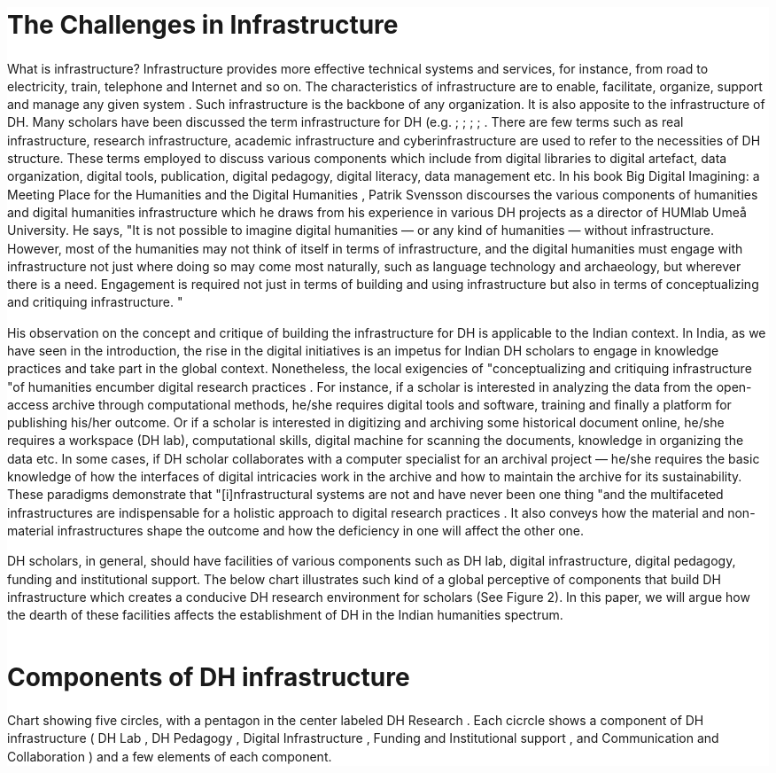 
# The Challenges in Infrastructure 


What is infrastructure? Infrastructure provides more effective technical systems and services, for instance, from road to electricity, train, telephone and Internet and so on. The characteristics of infrastructure are to enable, facilitate, organize, support and manage any given system . Such infrastructure is the backbone of any organization. It is also apposite to the infrastructure of DH. Many scholars have been discussed the term infrastructure for DH (e.g. ; ; ; ; . There are few terms such as real infrastructure, research infrastructure, academic infrastructure and cyberinfrastructure are used to refer to the necessities of DH structure. These terms employed to discuss various components which include from digital libraries to digital artefact, data organization, digital tools, publication, digital pedagogy, digital literacy, data management etc. In his book Big Digital Imagining: a Meeting Place for the Humanities and the Digital Humanities , Patrik Svensson discourses the various components of humanities and digital humanities infrastructure which he draws from his experience in various DH projects as a director of HUMlab Umeå University. He says, "It is not possible to imagine digital humanities — or any kind of humanities — without infrastructure. However, most of the humanities may not think of itself in terms of infrastructure, and the digital humanities must engage with infrastructure not just where doing so may come most naturally, such as language technology and archaeology, but wherever there is a need. Engagement is required not just in terms of building and using infrastructure but also in terms of conceptualizing and critiquing infrastructure. "

His observation on the concept and critique of building the infrastructure for DH is applicable to the Indian context. In India, as we have seen in the introduction, the rise in the digital initiatives is an impetus for Indian DH scholars to engage in knowledge practices and take part in the global context. Nonetheless, the local exigencies of "conceptualizing and critiquing infrastructure "of humanities encumber digital research practices . For instance, if a scholar is interested in analyzing the data from the open-access archive through computational methods, he/she requires digital tools and software, training and finally a platform for publishing his/her outcome. Or if a scholar is interested in digitizing and archiving some historical document online, he/she requires a workspace (DH lab), computational skills, digital machine for scanning the documents, knowledge in organizing the data etc. In some cases, if DH scholar collaborates with a computer specialist for an archival project — he/she requires the basic knowledge of how the interfaces of digital intricacies work in the archive and how to maintain the archive for its sustainability. These paradigms demonstrate that "[i]nfrastructural systems are not and have never been one thing "and the multifaceted infrastructures are indispensable for a holistic approach to digital research practices . It also conveys how the material and non-material infrastructures shape the outcome and how the deficiency in one will affect the other one. 

DH scholars, in general, should have facilities of various components such as DH lab, digital infrastructure, digital pedagogy, funding and institutional support. The below chart illustrates such kind of a global perceptive of components that build DH infrastructure which creates a conducive DH research environment for scholars (See Figure 2). In this paper, we will argue how the dearth of these facilities affects the establishment of DH in the Indian humanities spectrum. 


# Components of DH infrastructure 

Chart showing five circles, with a pentagon in the center labeled DH Research . Each cicrcle shows a component of DH infrastructure ( DH Lab , DH Pedagogy , Digital Infrastructure , Funding and Institutional support , and Communication and Collaboration ) and a few elements of each component. 


[^1]: Digital Humanities Alliance of
[^2]: The secretariat of DHARTI is hosted by Indian Institute of
[^3]: Major Research
[^4]: For instance,
[^5]: The survey
[^6]: Digital Humanities in India Workshop,
[^7]: For instance, some research
[^8]: SPARC sponserd collaborative projects: https://sparc.iitkgp.ac.in/apProposal_list.php
[^9]: https://www.iiitmk.ac.in/iiitm-k-upgraded-to-a-digital-university/
[^10]: CIS is one of the sponsors